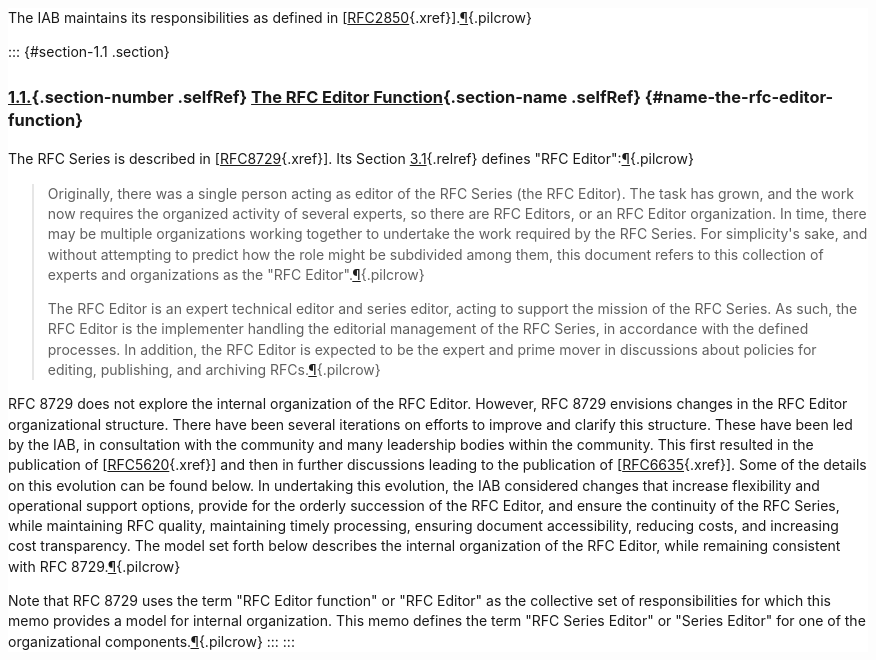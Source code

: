 The IAB maintains its responsibilities as defined in
\[[RFC2850](#RFC2850){.xref}\].[¶](#section-1-5){.pilcrow}

::: {#section-1.1 .section}
### [1.1.](#section-1.1){.section-number .selfRef} [The RFC Editor Function](#name-the-rfc-editor-function){.section-name .selfRef} {#name-the-rfc-editor-function}

The RFC Series is described in \[[RFC8729](#RFC8729){.xref}\]. Its
Section
[3.1](https://www.rfc-editor.org/rfc/rfc8729#section-3.1){.relref}
defines \"RFC Editor\":[¶](#section-1.1-1){.pilcrow}

> Originally, there was a single person acting as editor of the RFC
> Series (the RFC Editor). The task has grown, and the work now requires
> the organized activity of several experts, so there are RFC Editors,
> or an RFC Editor organization. In time, there may be multiple
> organizations working together to undertake the work required by the
> RFC Series. For simplicity\'s sake, and without attempting to predict
> how the role might be subdivided among them, this document refers to
> this collection of experts and organizations as the \"RFC
> Editor\".[¶](#section-1.1-2.1){.pilcrow}
>
> The RFC Editor is an expert technical editor and series editor, acting
> to support the mission of the RFC Series. As such, the RFC Editor is
> the implementer handling the editorial management of the RFC Series,
> in accordance with the defined processes. In addition, the RFC Editor
> is expected to be the expert and prime mover in discussions about
> policies for editing, publishing, and archiving
> RFCs.[¶](#section-1.1-2.2){.pilcrow}

RFC 8729 does not explore the internal organization of the RFC Editor.
However, RFC 8729 envisions changes in the RFC Editor organizational
structure. There have been several iterations on efforts to improve and
clarify this structure. These have been led by the IAB, in consultation
with the community and many leadership bodies within the community. This
first resulted in the publication of \[[RFC5620](#RFC5620){.xref}\] and
then in further discussions leading to the publication of
\[[RFC6635](#RFC6635){.xref}\]. Some of the details on this evolution
can be found below. In undertaking this evolution, the IAB considered
changes that increase flexibility and operational support options,
provide for the orderly succession of the RFC Editor, and ensure the
continuity of the RFC Series, while maintaining RFC quality, maintaining
timely processing, ensuring document accessibility, reducing costs, and
increasing cost transparency. The model set forth below describes the
internal organization of the RFC Editor, while remaining consistent with
RFC 8729.[¶](#section-1.1-3){.pilcrow}

Note that RFC 8729 uses the term \"RFC Editor function\" or \"RFC
Editor\" as the collective set of responsibilities for which this memo
provides a model for internal organization. This memo defines the term
\"RFC Series Editor\" or \"Series Editor\" for one of the organizational
components.[¶](#section-1.1-4){.pilcrow}
:::
:::
